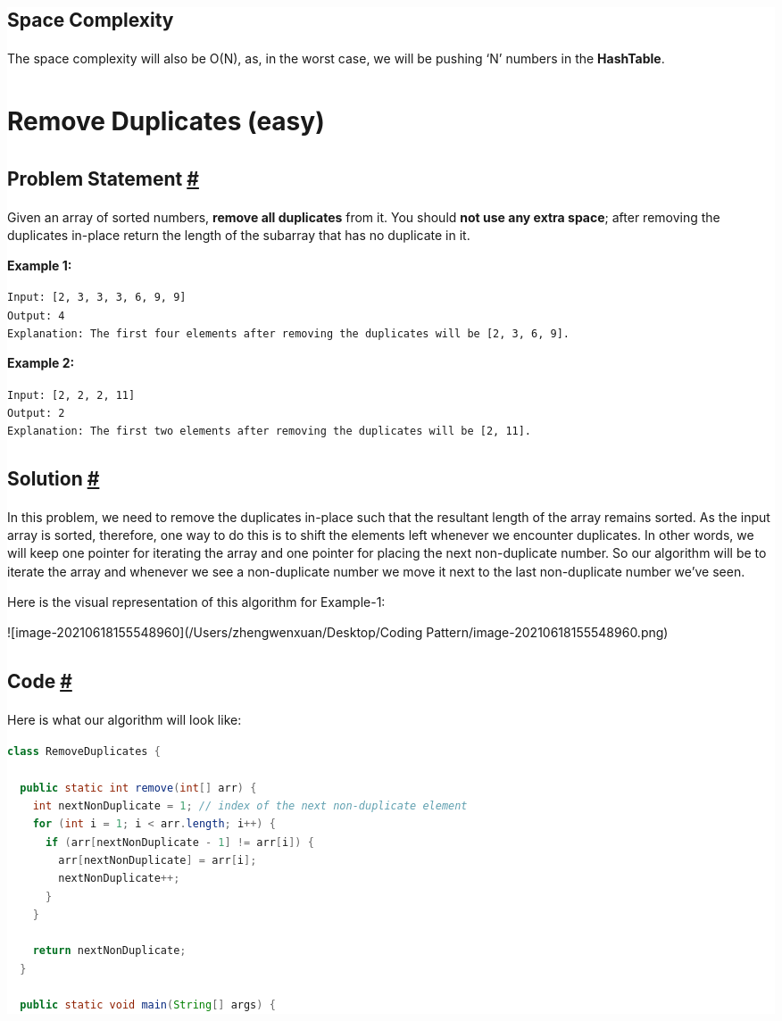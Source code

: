 ## Space Complexity

The space complexity will also be O(N), as, in the worst case, we will be pushing ‘N’ numbers in the **HashTable**.

# Remove Duplicates (easy)

## Problem Statement [#](https://www.educative.io/courses/grokking-the-coding-interview/mEEA22L5mNA#problem-statement)

Given an array of sorted numbers, **remove all duplicates** from it. You should **not use any extra space**; after removing the duplicates in-place return the length of the subarray that has no duplicate in it.

**Example 1:**

```
Input: [2, 3, 3, 3, 6, 9, 9]
Output: 4
Explanation: The first four elements after removing the duplicates will be [2, 3, 6, 9].
```

**Example 2:**

```
Input: [2, 2, 2, 11]
Output: 2
Explanation: The first two elements after removing the duplicates will be [2, 11].
```

## Solution [#](https://www.educative.io/courses/grokking-the-coding-interview/mEEA22L5mNA#solution)

In this problem, we need to remove the duplicates in-place such that the resultant length of the array remains sorted. As the input array is sorted, therefore, one way to do this is to shift the elements left whenever we encounter duplicates. In other words, we will keep one pointer for iterating the array and one pointer for placing the next non-duplicate number. So our algorithm will be to iterate the array and whenever we see a non-duplicate number we move it next to the last non-duplicate number we’ve seen.

Here is the visual representation of this algorithm for Example-1:

![image-20210618155548960](/Users/zhengwenxuan/Desktop/Coding Pattern/image-20210618155548960.png)

## Code [#](https://www.educative.io/courses/grokking-the-coding-interview/mEEA22L5mNA#code)

Here is what our algorithm will look like:

```java
class RemoveDuplicates {

  public static int remove(int[] arr) {
    int nextNonDuplicate = 1; // index of the next non-duplicate element
    for (int i = 1; i < arr.length; i++) {
      if (arr[nextNonDuplicate - 1] != arr[i]) {
        arr[nextNonDuplicate] = arr[i];
        nextNonDuplicate++;
      }
    }

    return nextNonDuplicate;
  }

  public static void main(String[] args) {
```